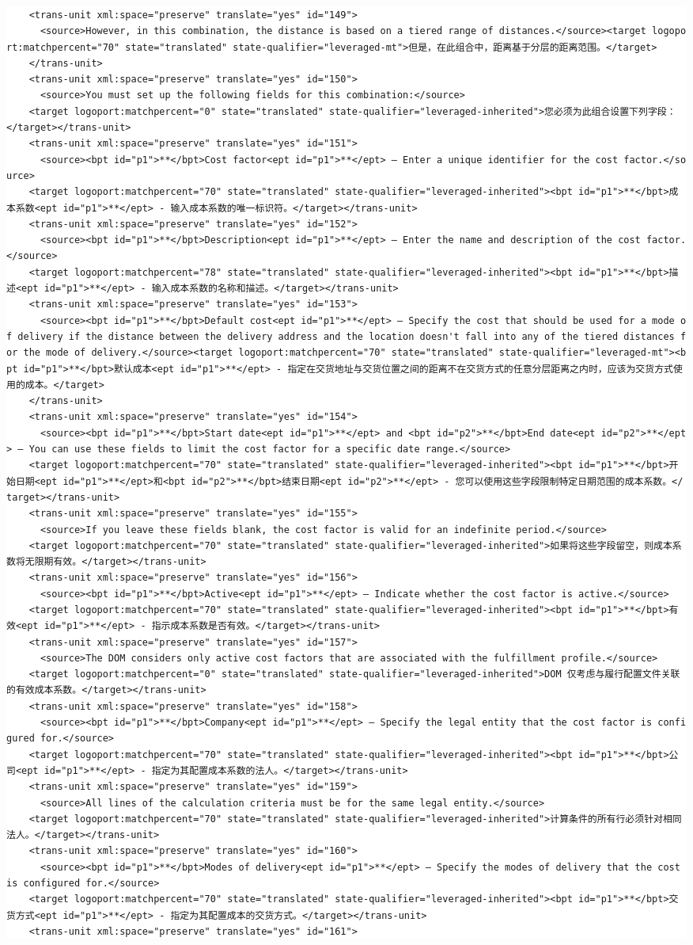         <trans-unit xml:space="preserve" translate="yes" id="149">
          <source>However, in this combination, the distance is based on a tiered range of distances.</source><target logoport:matchpercent="70" state="translated" state-qualifier="leveraged-mt">但是，在此组合中，距离基于分层的距离范围。</target>
        </trans-unit>
        <trans-unit xml:space="preserve" translate="yes" id="150">
          <source>You must set up the following fields for this combination:</source>
        <target logoport:matchpercent="0" state="translated" state-qualifier="leveraged-inherited">您必须为此组合设置下列字段：</target></trans-unit>
        <trans-unit xml:space="preserve" translate="yes" id="151">
          <source><bpt id="p1">**</bpt>Cost factor<ept id="p1">**</ept> – Enter a unique identifier for the cost factor.</source>
        <target logoport:matchpercent="70" state="translated" state-qualifier="leveraged-inherited"><bpt id="p1">**</bpt>成本系数<ept id="p1">**</ept> - 输入成本系数的唯一标识符。</target></trans-unit>
        <trans-unit xml:space="preserve" translate="yes" id="152">
          <source><bpt id="p1">**</bpt>Description<ept id="p1">**</ept> – Enter the name and description of the cost factor.</source>
        <target logoport:matchpercent="78" state="translated" state-qualifier="leveraged-inherited"><bpt id="p1">**</bpt>描述<ept id="p1">**</ept> - 输入成本系数的名称和描述。</target></trans-unit>
        <trans-unit xml:space="preserve" translate="yes" id="153">
          <source><bpt id="p1">**</bpt>Default cost<ept id="p1">**</ept> – Specify the cost that should be used for a mode of delivery if the distance between the delivery address and the location doesn't fall into any of the tiered distances for the mode of delivery.</source><target logoport:matchpercent="70" state="translated" state-qualifier="leveraged-mt"><bpt id="p1">**</bpt>默认成本<ept id="p1">**</ept> - 指定在交货地址与交货位置之间的距离不在交货方式的任意分层距离之内时，应该为交货方式使用的成本。</target>
        </trans-unit>
        <trans-unit xml:space="preserve" translate="yes" id="154">
          <source><bpt id="p1">**</bpt>Start date<ept id="p1">**</ept> and <bpt id="p2">**</bpt>End date<ept id="p2">**</ept> – You can use these fields to limit the cost factor for a specific date range.</source>
        <target logoport:matchpercent="70" state="translated" state-qualifier="leveraged-inherited"><bpt id="p1">**</bpt>开始日期<ept id="p1">**</ept>和<bpt id="p2">**</bpt>结束日期<ept id="p2">**</ept> - 您可以使用这些字段限制特定日期范围的成本系数。</target></trans-unit>
        <trans-unit xml:space="preserve" translate="yes" id="155">
          <source>If you leave these fields blank, the cost factor is valid for an indefinite period.</source>
        <target logoport:matchpercent="70" state="translated" state-qualifier="leveraged-inherited">如果将这些字段留空，则成本系数将无限期有效。</target></trans-unit>
        <trans-unit xml:space="preserve" translate="yes" id="156">
          <source><bpt id="p1">**</bpt>Active<ept id="p1">**</ept> – Indicate whether the cost factor is active.</source>
        <target logoport:matchpercent="70" state="translated" state-qualifier="leveraged-inherited"><bpt id="p1">**</bpt>有效<ept id="p1">**</ept> - 指示成本系数是否有效。</target></trans-unit>
        <trans-unit xml:space="preserve" translate="yes" id="157">
          <source>The DOM considers only active cost factors that are associated with the fulfillment profile.</source>
        <target logoport:matchpercent="0" state="translated" state-qualifier="leveraged-inherited">DOM 仅考虑与履行配置文件关联的有效成本系数。</target></trans-unit>
        <trans-unit xml:space="preserve" translate="yes" id="158">
          <source><bpt id="p1">**</bpt>Company<ept id="p1">**</ept> – Specify the legal entity that the cost factor is configured for.</source>
        <target logoport:matchpercent="70" state="translated" state-qualifier="leveraged-inherited"><bpt id="p1">**</bpt>公司<ept id="p1">**</ept> - 指定为其配置成本系数的法人。</target></trans-unit>
        <trans-unit xml:space="preserve" translate="yes" id="159">
          <source>All lines of the calculation criteria must be for the same legal entity.</source>
        <target logoport:matchpercent="70" state="translated" state-qualifier="leveraged-inherited">计算条件的所有行必须针对相同法人。</target></trans-unit>
        <trans-unit xml:space="preserve" translate="yes" id="160">
          <source><bpt id="p1">**</bpt>Modes of delivery<ept id="p1">**</ept> – Specify the modes of delivery that the cost is configured for.</source>
        <target logoport:matchpercent="70" state="translated" state-qualifier="leveraged-inherited"><bpt id="p1">**</bpt>交货方式<ept id="p1">**</ept> - 指定为其配置成本的交货方式。</target></trans-unit>
        <trans-unit xml:space="preserve" translate="yes" id="161">